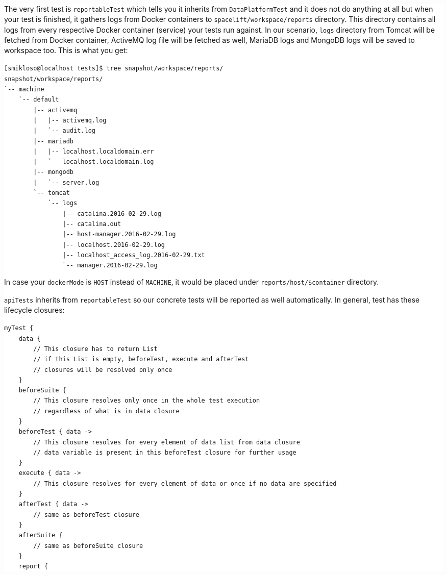 The very first test is `reportableTest` which tells you it inherits from `DataPlatformTest` and it does not do 
anything at all but when your test is finished, it gathers logs from Docker containers to `spacelift/workspace/reports` 
directory. This directory contains all logs from every respective Docker container (service) your tests run against. In 
our scenario, `logs` directory from Tomcat will be fetched from Docker container, ActiveMQ log file will be fetched as well,
MariaDB logs and MongoDB logs will be saved to workspace too. This is what you get:

```
[smikloso@localhost tests]$ tree snapshot/workspace/reports/
snapshot/workspace/reports/
`-- machine
    `-- default
        |-- activemq
        |   |-- activemq.log
        |   `-- audit.log
        |-- mariadb
        |   |-- localhost.localdomain.err
        |   `-- localhost.localdomain.log
        |-- mongodb
        |   `-- server.log
        `-- tomcat
            `-- logs
                |-- catalina.2016-02-29.log
                |-- catalina.out
                |-- host-manager.2016-02-29.log
                |-- localhost.2016-02-29.log
                |-- localhost_access_log.2016-02-29.txt
                `-- manager.2016-02-29.log

```

In case your `dockerMode` is `HOST` instead of `MACHINE`, it would be placed under `reports/host/$container` directory. 

`apiTests` inherits from `reportableTest` so our concrete tests will be reported as well automatically. In general, test
has these lifecycle closures:

```
myTest {
    data {
        // This closure has to return List
        // if this List is empty, beforeTest, execute and afterTest
        // closures will be resolved only once
    }
    beforeSuite {
        // This closure resolves only once in the whole test execution
        // regardless of what is in data closure
    }
    beforeTest { data -> 
        // This closure resolves for every element of data list from data closure
        // data variable is present in this beforeTest closure for further usage
    }
    execute { data ->
        // This closure resolves for every element of data or once if no data are specified
    }
    afterTest { data ->
        // same as beforeTest closure
    }
    afterSuite {
        // same as beforeSuite closure
    }
    report {
```
